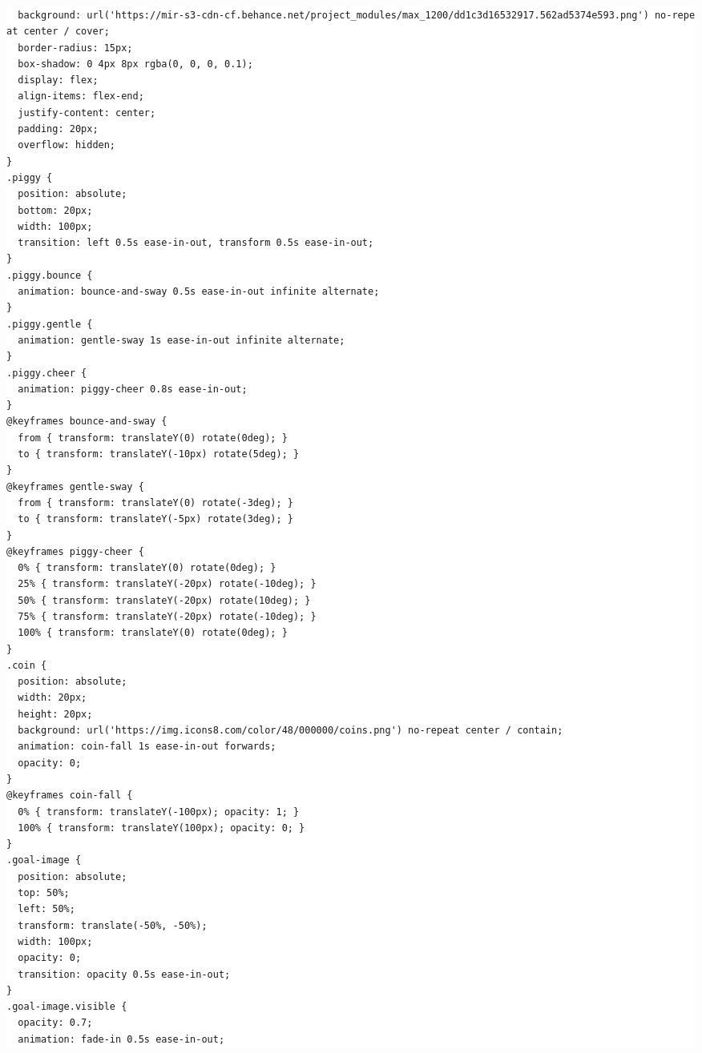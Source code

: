       background: url('https://mir-s3-cdn-cf.behance.net/project_modules/max_1200/dd1c3d16532917.562ad5374e593.png') no-repeat center / cover;
      border-radius: 15px;
      box-shadow: 0 4px 8px rgba(0, 0, 0, 0.1);
      display: flex;
      align-items: flex-end;
      justify-content: center;
      padding: 20px;
      overflow: hidden;
    }
    .piggy {
      position: absolute;
      bottom: 20px;
      width: 100px;
      transition: left 0.5s ease-in-out, transform 0.5s ease-in-out;
    }
    .piggy.bounce {
      animation: bounce-and-sway 0.5s ease-in-out infinite alternate;
    }
    .piggy.gentle {
      animation: gentle-sway 1s ease-in-out infinite alternate;
    }
    .piggy.cheer {
      animation: piggy-cheer 0.8s ease-in-out;
    }
    @keyframes bounce-and-sway {
      from { transform: translateY(0) rotate(0deg); }
      to { transform: translateY(-10px) rotate(5deg); }
    }
    @keyframes gentle-sway {
      from { transform: translateY(0) rotate(-3deg); }
      to { transform: translateY(-5px) rotate(3deg); }
    }
    @keyframes piggy-cheer {
      0% { transform: translateY(0) rotate(0deg); }
      25% { transform: translateY(-20px) rotate(-10deg); }
      50% { transform: translateY(-20px) rotate(10deg); }
      75% { transform: translateY(-20px) rotate(-10deg); }
      100% { transform: translateY(0) rotate(0deg); }
    }
    .coin {
      position: absolute;
      width: 20px;
      height: 20px;
      background: url('https://img.icons8.com/color/48/000000/coins.png') no-repeat center / contain;
      animation: coin-fall 1s ease-in-out forwards;
      opacity: 0;
    }
    @keyframes coin-fall {
      0% { transform: translateY(-100px); opacity: 1; }
      100% { transform: translateY(100px); opacity: 0; }
    }
    .goal-image {
      position: absolute;
      top: 50%;
      left: 50%;
      transform: translate(-50%, -50%);
      width: 100px;
      opacity: 0;
      transition: opacity 0.5s ease-in-out;
    }
    .goal-image.visible {
      opacity: 0.7;
      animation: fade-in 0.5s ease-in-out;